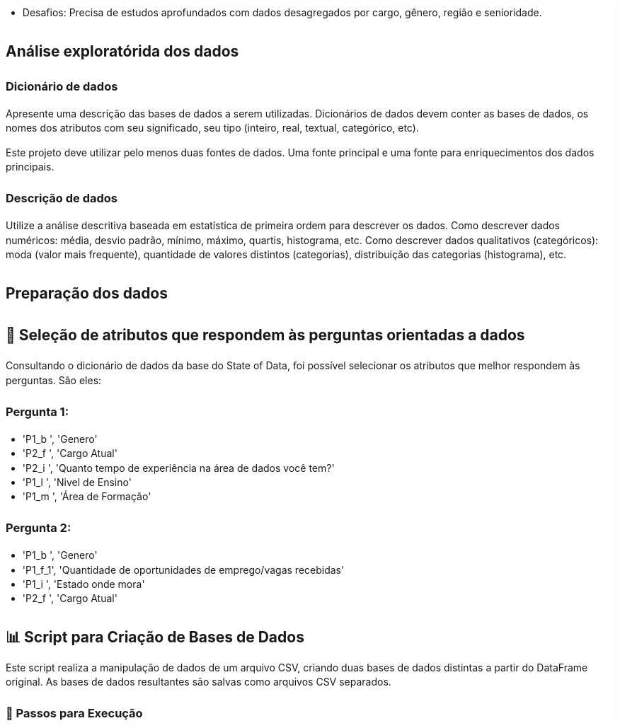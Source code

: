 - Desafios: Precisa de estudos aprofundados com dados desagregados por cargo, gênero, região e senioridade.


## Análise exploratórida dos dados

###    Dicionário de dados

Apresente uma descrição das bases de dados a serem utilizadas. 
Dicionários de dados devem conter as bases de dados, os nomes dos atributos 
com seu significado, seu tipo (inteiro, real, textual, categórico, etc).

Este projeto deve utilizar pelo menos duas fontes de dados. Uma fonte principal e 
uma fonte para enriquecimentos dos dados principais.


###    Descrição de dados

Utilize a análise descritiva baseada em estatística de primeira ordem para descrever os dados.
Como descrever dados numéricos: média, desvio padrão, mínimo, máximo, quartis, histograma, etc.
Como descrever dados qualitativos (categóricos): moda (valor mais frequente), quantidade de valores distintos (categorias), distribuição das categorias (histograma), etc.


## Preparação dos dados

## 💭 Seleção de atributos que respondem às perguntas orientadas a dados
Consultando o dicionário de dados da base do State of Data, foi possível selecionar os atributos que melhor respondem às perguntas. São eles:
### Pergunta 1:
- 'P1_b ', 'Genero'
- 'P2_f ', 'Cargo Atual'
- 'P2_i ', 'Quanto tempo de experiência na área de dados você tem?'
- 'P1_l ', 'Nivel de Ensino'
- 'P1_m ', 'Área de Formação'
### Pergunta 2:
- 'P1_b ', 'Genero'
- 'P1_f_1', 'Quantidade de oportunidades de emprego/vagas recebidas'
- 'P1_i ', 'Estado onde mora'
- 'P2_f ', 'Cargo Atual'


## 📊 Script para Criação de Bases de Dados 

Este script realiza a manipulação de dados de um arquivo CSV, criando duas bases de dados distintas a partir do DataFrame original. As bases de dados resultantes são salvas como arquivos CSV separados.

### 🧩 Passos para Execução
